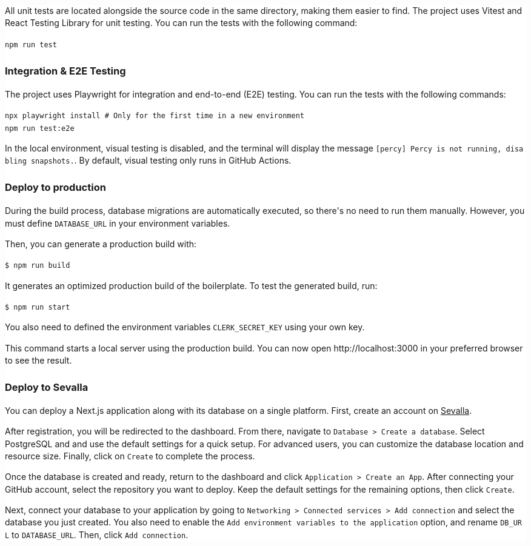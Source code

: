All unit tests are located alongside the source code in the same directory, making them easier to find. The project uses Vitest and React Testing Library for unit testing. You can run the tests with the following command:

```shell
npm run test
```

### Integration & E2E Testing

The project uses Playwright for integration and end-to-end (E2E) testing. You can run the tests with the following commands:

```shell
npx playwright install # Only for the first time in a new environment
npm run test:e2e
```

In the local environment, visual testing is disabled, and the terminal will display the message `[percy] Percy is not running, disabling snapshots.`. By default, visual testing only runs in GitHub Actions.

### Deploy to production

During the build process, database migrations are automatically executed, so there's no need to run them manually. However, you must define `DATABASE_URL` in your environment variables.

Then, you can generate a production build with:

```shell
$ npm run build
```

It generates an optimized production build of the boilerplate. To test the generated build, run:

```shell
$ npm run start
```

You also need to defined the environment variables `CLERK_SECRET_KEY` using your own key.

This command starts a local server using the production build. You can now open http://localhost:3000 in your preferred browser to see the result.

### Deploy to Sevalla

You can deploy a Next.js application along with its database on a single platform. First, create an account on [Sevalla](https://sevalla.com).

After registration, you will be redirected to the dashboard. From there, navigate to `Database > Create a database`. Select PostgreSQL and and use the default settings for a quick setup. For advanced users, you can customize the database location and resource size. Finally, click on `Create` to complete the process.

Once the database is created and ready, return to the dashboard and click `Application > Create an App`. After connecting your GitHub account, select the repository you want to deploy. Keep the default settings for the remaining options, then click `Create`.

Next, connect your database to your application by going to `Networking > Connected services > Add connection` and select the database you just created. You also need to enable the `Add environment variables to the application` option, and rename `DB_URL` to `DATABASE_URL`. Then, click `Add connection`.
